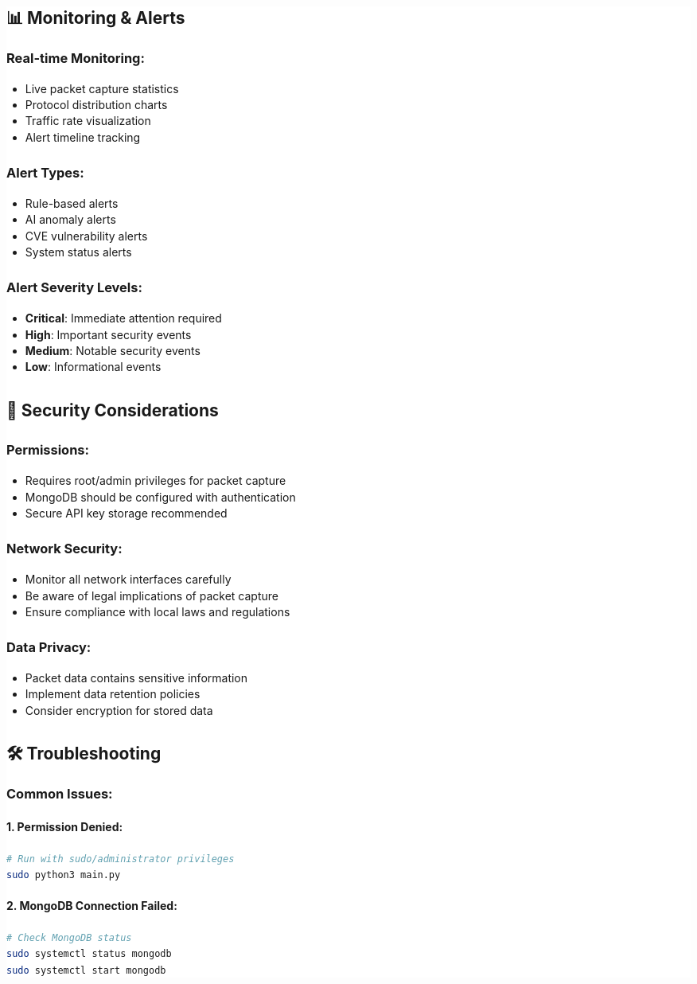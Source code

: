 ## 📊 Monitoring & Alerts

### Real-time Monitoring:
- Live packet capture statistics
- Protocol distribution charts
- Traffic rate visualization
- Alert timeline tracking

### Alert Types:
- Rule-based alerts
- AI anomaly alerts
- CVE vulnerability alerts
- System status alerts

### Alert Severity Levels:
- **Critical**: Immediate attention required
- **High**: Important security events
- **Medium**: Notable security events
- **Low**: Informational events

## 🔐 Security Considerations

### Permissions:
- Requires root/admin privileges for packet capture
- MongoDB should be configured with authentication
- Secure API key storage recommended

### Network Security:
- Monitor all network interfaces carefully
- Be aware of legal implications of packet capture
- Ensure compliance with local laws and regulations

### Data Privacy:
- Packet data contains sensitive information
- Implement data retention policies
- Consider encryption for stored data

## 🛠️ Troubleshooting

### Common Issues:

#### 1. Permission Denied:
```bash
# Run with sudo/administrator privileges
sudo python3 main.py
```

#### 2. MongoDB Connection Failed:
```bash
# Check MongoDB status
sudo systemctl status mongodb
sudo systemctl start mongodb
```
